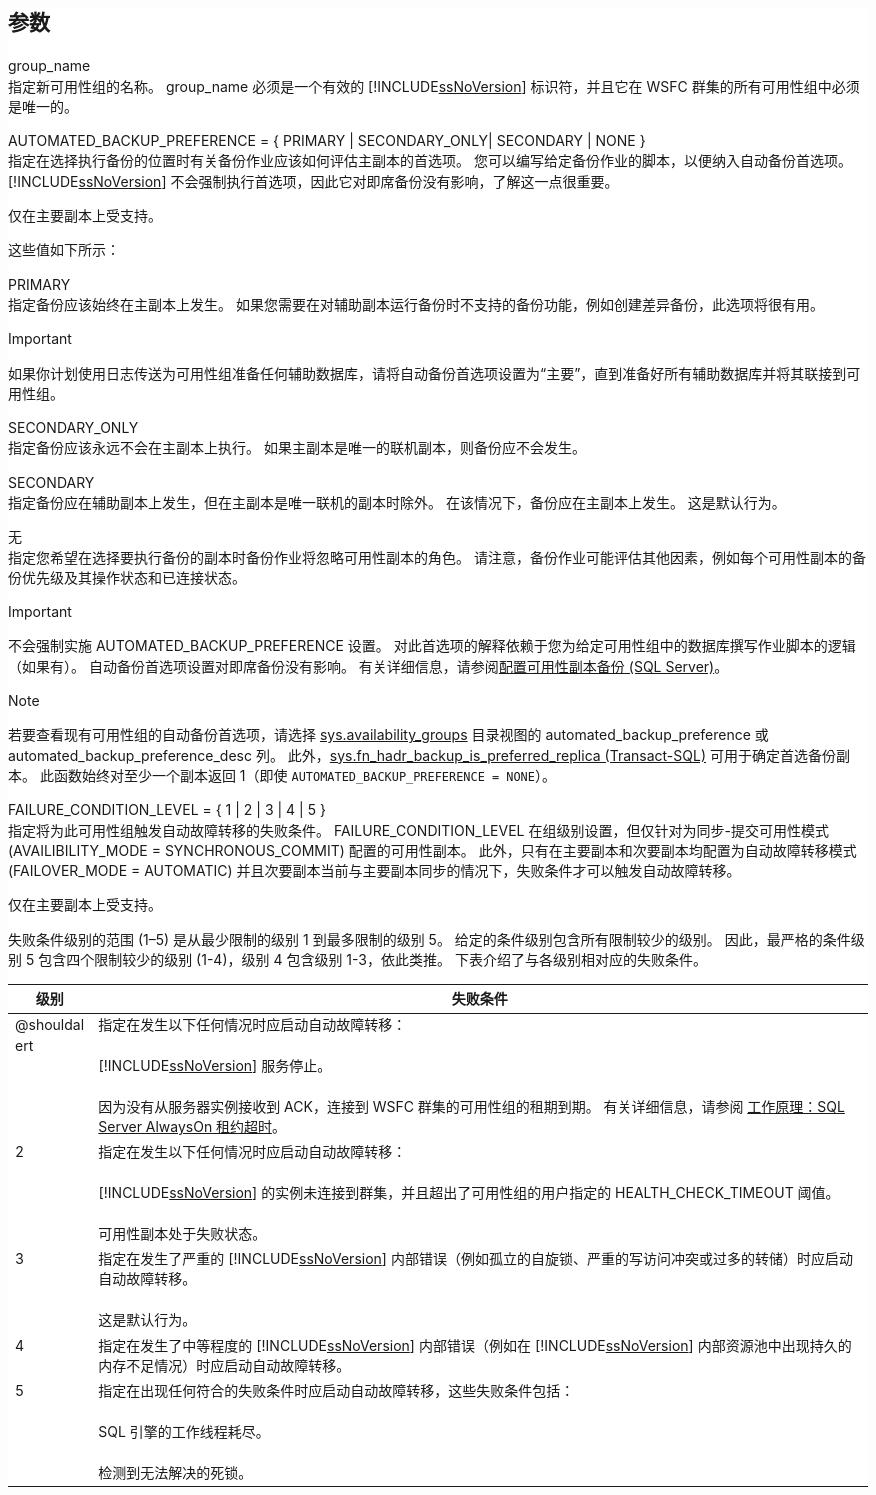 ## <a name="arguments"></a>参数  
 group_name  
 指定新可用性组的名称。 group_name 必须是一个有效的 [!INCLUDE[ssNoVersion](../../includes/ssnoversion-md.md)] 标识符，并且它在 WSFC 群集的所有可用性组中必须是唯一的。  
  
 AUTOMATED_BACKUP_PREFERENCE = { PRIMARY | SECONDARY_ONLY| SECONDARY | NONE }  
 指定在选择执行备份的位置时有关备份作业应该如何评估主副本的首选项。 您可以编写给定备份作业的脚本，以便纳入自动备份首选项。 [!INCLUDE[ssNoVersion](../../includes/ssnoversion-md.md)] 不会强制执行首选项，因此它对即席备份没有影响，了解这一点很重要。  
  
 仅在主要副本上受支持。  
  
 这些值如下所示：  
  
 PRIMARY  
 指定备份应该始终在主副本上发生。 如果您需要在对辅助副本运行备份时不支持的备份功能，例如创建差异备份，此选项将很有用。  
  
> [!IMPORTANT]  
>  如果你计划使用日志传送为可用性组准备任何辅助数据库，请将自动备份首选项设置为“主要”，直到准备好所有辅助数据库并将其联接到可用性组。  
  
 SECONDARY_ONLY  
 指定备份应该永远不会在主副本上执行。 如果主副本是唯一的联机副本，则备份应不会发生。  
  
 SECONDARY  
 指定备份应在辅助副本上发生，但在主副本是唯一联机的副本时除外。 在该情况下，备份应在主副本上发生。 这是默认行为。  
  
 无  
 指定您希望在选择要执行备份的副本时备份作业将忽略可用性副本的角色。 请注意，备份作业可能评估其他因素，例如每个可用性副本的备份优先级及其操作状态和已连接状态。  
  
> [!IMPORTANT]  
>  不会强制实施 AUTOMATED_BACKUP_PREFERENCE 设置。 对此首选项的解释依赖于您为给定可用性组中的数据库撰写作业脚本的逻辑（如果有）。 自动备份首选项设置对即席备份没有影响。 有关详细信息，请参阅[配置可用性副本备份 (SQL Server)](../../database-engine/availability-groups/windows/configure-backup-on-availability-replicas-sql-server.md)。  
  
> [!NOTE]  
>  若要查看现有可用性组的自动备份首选项，请选择 [sys.availability_groups](../../relational-databases/system-catalog-views/sys-availability-groups-transact-sql.md) 目录视图的 automated_backup_preference 或 automated_backup_preference_desc 列。 此外，[sys.fn_hadr_backup_is_preferred_replica (Transact-SQL)](../../relational-databases/system-functions/sys-fn-hadr-backup-is-preferred-replica-transact-sql.md) 可用于确定首选备份副本。  此函数始终对至少一个副本返回 1（即使 `AUTOMATED_BACKUP_PREFERENCE = NONE`）。  
  
 FAILURE_CONDITION_LEVEL = { 1 | 2 | 3 | 4 | 5 }  
 指定将为此可用性组触发自动故障转移的失败条件。 FAILURE_CONDITION_LEVEL 在组级别设置，但仅针对为同步-提交可用性模式 (AVAILIBILITY_MODE = SYNCHRONOUS_COMMIT) 配置的可用性副本。 此外，只有在主要副本和次要副本均配置为自动故障转移模式 (FAILOVER_MODE = AUTOMATIC) 并且次要副本当前与主要副本同步的情况下，失败条件才可以触发自动故障转移。  
  
 仅在主要副本上受支持。  
  
 失败条件级别的范围 (1–5) 是从最少限制的级别 1 到最多限制的级别 5。 给定的条件级别包含所有限制较少的级别。 因此，最严格的条件级别 5 包含四个限制较少的级别 (1-4)，级别 4 包含级别 1-3，依此类推。 下表介绍了与各级别相对应的失败条件。  
  
|级别|失败条件|  
|-----------|-----------------------|  
|@shouldalert|指定在发生以下任何情况时应启动自动故障转移：<br /><br /> [!INCLUDE[ssNoVersion](../../includes/ssnoversion-md.md)] 服务停止。<br /><br /> 因为没有从服务器实例接收到 ACK，连接到 WSFC 群集的可用性组的租期到期。 有关详细信息，请参阅 [工作原理：SQL Server AlwaysOn 租约超时](http://blogs.msdn.com/b/psssql/archive/2012/09/07/how-it-works-sql-server-Always%20On-lease-timeout.aspx)。|  
|2|指定在发生以下任何情况时应启动自动故障转移：<br /><br /> [!INCLUDE[ssNoVersion](../../includes/ssnoversion-md.md)] 的实例未连接到群集，并且超出了可用性组的用户指定的 HEALTH_CHECK_TIMEOUT 阈值。<br /><br /> 可用性副本处于失败状态。|  
|3|指定在发生了严重的 [!INCLUDE[ssNoVersion](../../includes/ssnoversion-md.md)] 内部错误（例如孤立的自旋锁、严重的写访问冲突或过多的转储）时应启动自动故障转移。<br /><br /> 这是默认行为。|  
|4|指定在发生了中等程度的 [!INCLUDE[ssNoVersion](../../includes/ssnoversion-md.md)] 内部错误（例如在 [!INCLUDE[ssNoVersion](../../includes/ssnoversion-md.md)] 内部资源池中出现持久的内存不足情况）时应启动自动故障转移。|  
|5|指定在出现任何符合的失败条件时应启动自动故障转移，这些失败条件包括：<br /><br /> SQL 引擎的工作线程耗尽。<br /><br /> 检测到无法解决的死锁。|  
  